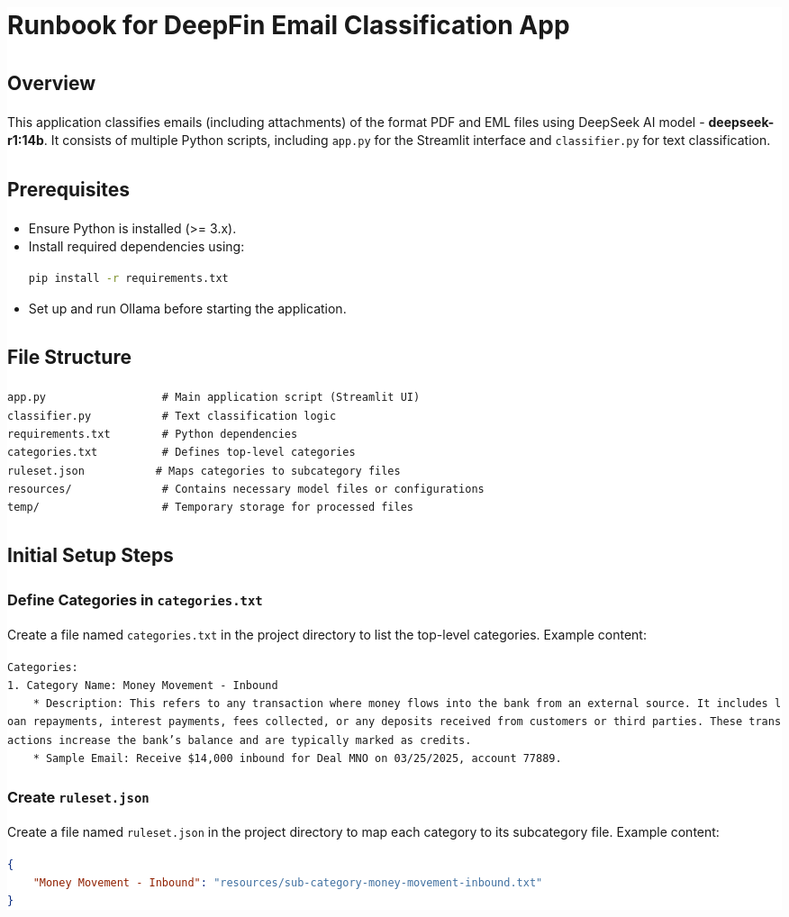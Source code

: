 # Runbook for DeepFin Email Classification App

## Overview
This application classifies emails (including attachments) of the format PDF and EML files using DeepSeek AI model - **deepseek-r1:14b**. It consists of multiple Python scripts, including `app.py` for the Streamlit interface and `classifier.py` for text classification. 

## Prerequisites
- Ensure Python is installed (>= 3.x).
- Install required dependencies using:
  ```sh
  pip install -r requirements.txt
  ```
- Set up and run Ollama before starting the application.

## File Structure
```
app.py                  # Main application script (Streamlit UI)
classifier.py           # Text classification logic
requirements.txt        # Python dependencies
categories.txt          # Defines top-level categories
ruleset.json           # Maps categories to subcategory files
resources/              # Contains necessary model files or configurations
temp/                   # Temporary storage for processed files
```

## Initial Setup Steps
### Define Categories in `categories.txt`
Create a file named `categories.txt` in the project directory to list the top-level categories. Example content:
```text
Categories:
1. Category Name: Money Movement - Inbound
    * Description: This refers to any transaction where money flows into the bank from an external source. It includes loan repayments, interest payments, fees collected, or any deposits received from customers or third parties. These transactions increase the bank’s balance and are typically marked as credits.
    * Sample Email: Receive $14,000 inbound for Deal MNO on 03/25/2025, account 77889.
```

### Create `ruleset.json`
Create a file named `ruleset.json` in the project directory to map each category to its subcategory file. Example content:
```json
{
    "Money Movement - Inbound": "resources/sub-category-money-movement-inbound.txt"
}
```
